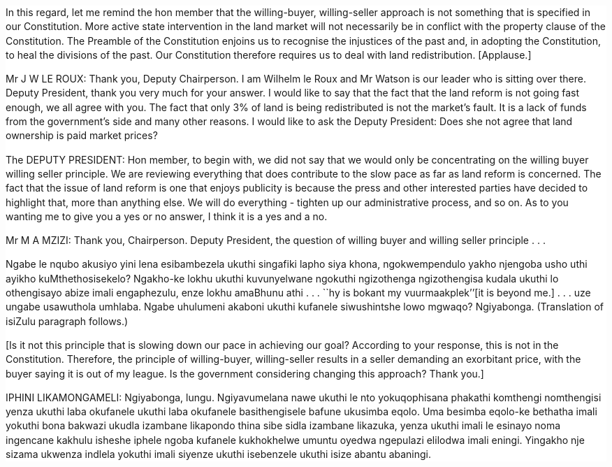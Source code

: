 In this regard, let me remind the hon member that the willing-buyer,
willing-seller approach is not something that is specified in our
Constitution. More active state intervention in the land market will not
necessarily be in conflict with the property clause of the Constitution.
The Preamble of the Constitution enjoins us to recognise the injustices of
the past and, in adopting the Constitution, to heal the divisions of the
past. Our Constitution therefore requires us to deal with land
redistribution. [Applause.]

Mr J W LE ROUX: Thank you, Deputy Chairperson. I am Wilhelm le Roux and Mr
Watson is our leader who is sitting over there. Deputy President, thank you
very much for your answer. I would like to say that the fact that the land
reform is not going fast enough, we all agree with you. The fact that only
3% of land is being redistributed is not the market’s fault. It is a lack
of funds from the government’s side and many other reasons. I would like to
ask the Deputy President: Does she not agree that land ownership is paid
market prices?

The DEPUTY PRESIDENT: Hon member, to begin with, we did not say that we
would only be concentrating on the willing buyer willing seller principle.
We are reviewing everything that does contribute to the slow pace as far as
land reform is concerned. The fact that the issue of land reform is one
that enjoys publicity is because the press and other interested parties
have decided to highlight that, more than anything else. We will do
everything - tighten up our administrative process, and so on. As to you
wanting me to give you a yes or no answer, I think it is a yes and a no.

Mr M A MZIZI: Thank you, Chairperson. Deputy President, the question of
willing buyer and willing seller principle . . .

Ngabe le nqubo akusiyo yini lena esibambezela ukuthi singafiki lapho siya
khona, ngokwempendulo yakho njengoba usho uthi ayikho kuMthethosisekelo?
Ngakho-ke lokhu ukuthi kuvunyelwane ngokuthi ngizothenga ngizothengisa
kudala ukuthi lo othengisayo abize imali engaphezulu, enze lokhu amaBhunu
athi . . . ``hy is bokant my vuurmaakplek’’[it is beyond me.] . . . uze
ungabe usawuthola umhlaba. Ngabe uhulumeni akaboni ukuthi kufanele
siwushintshe lowo mgwaqo? Ngiyabonga. (Translation of isiZulu paragraph
follows.)

[Is it not this principle that is slowing down our pace in achieving our
goal? According to your response, this is not in the Constitution.
Therefore, the principle of willing-buyer, willing-seller results in a
seller demanding an exorbitant price, with the buyer saying it is out of my
league. Is the government considering changing this approach? Thank you.]

IPHINI LIKAMONGAMELI: Ngiyabonga, lungu. Ngiyavumelana nawe ukuthi le nto
yokuqophisana phakathi komthengi nomthengisi yenza ukuthi laba okufanele
ukuthi laba okufanele basithengisele bafune ukusimba eqolo. Uma besimba
eqolo-ke bethatha imali yokuthi bona bakwazi ukudla izambane likapondo
thina sibe sidla izambane likazuka, yenza ukuthi imali le esinayo noma
ingencane kakhulu isheshe iphele ngoba kufanele kukhokhelwe umuntu oyedwa
ngepulazi elilodwa imali eningi. Yingakho nje sizama ukwenza indlela
yokuthi imali siyenze ukuthi isebenzele ukuthi isize abantu abaningi.
